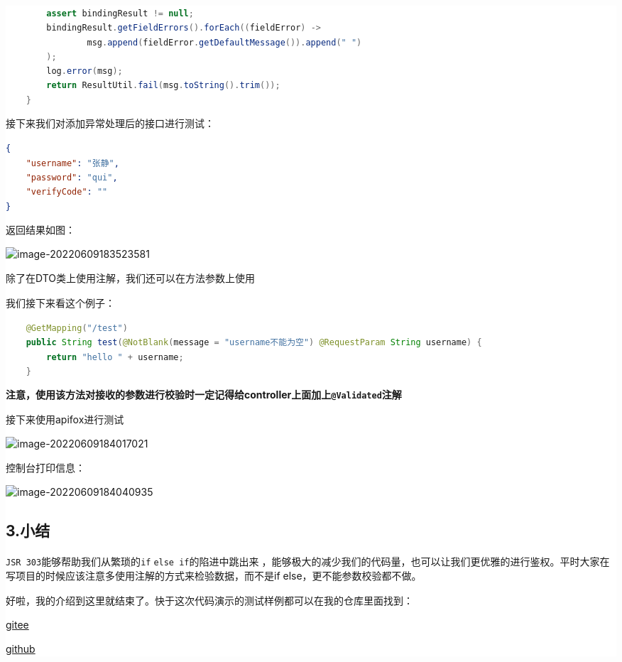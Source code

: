```java
        assert bindingResult != null;
        bindingResult.getFieldErrors().forEach((fieldError) ->
                msg.append(fieldError.getDefaultMessage()).append(" ")
        );
        log.error(msg);
        return ResultUtil.fail(msg.toString().trim());
    }
```

接下来我们对添加异常处理后的接口进行测试：

```json
{
    "username": "张静",
    "password": "qui",
    "verifyCode": ""
}
```

返回结果如图：

![image-20220609183523581](https://pymjl.oss-cn-shanghai.aliyuncs.com/picgo/image-20220609183523581.png)

除了在DTO类上使用注解，我们还可以在方法参数上使用

我们接下来看这个例子：

```java
    @GetMapping("/test")
    public String test(@NotBlank(message = "username不能为空") @RequestParam String username) {
        return "hello " + username;
    }
```

**注意，使用该方法对接收的参数进行校验时一定记得给controller上面加上`@Validated`注解**

接下来使用apifox进行测试

![image-20220609184017021](https://pymjl.oss-cn-shanghai.aliyuncs.com/picgo/image-20220609184017021.png)

控制台打印信息：

![image-20220609184040935](https://pymjl.oss-cn-shanghai.aliyuncs.com/picgo/image-20220609184040935.png)

## 3.小结

`JSR 303`能够帮助我们从繁琐的`if` `else if`的陷进中跳出来 ，能够极大的减少我们的代码量，也可以让我们更优雅的进行鉴权。平时大家在写项目的时候应该注意多使用注解的方式来检验数据，而不是if else，更不能参数校验都不做。

好啦，我的介绍到这里就结束了。快于这次代码演示的测试样例都可以在我的仓库里面找到：

[gitee](https://gitee.com/pymjl_0/blog-code-demo/tree/master/jsr303)

[github](https://github.com/Pymjl/blog-code-demo/tree/master/jsr303)

